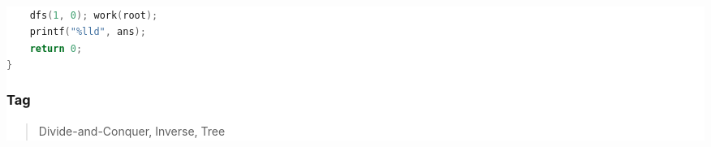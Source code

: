```cpp
	dfs(1, 0); work(root);
	printf("%lld", ans);
	return 0;
}
```

### Tag
> Divide-and-Conquer, Inverse, Tree

